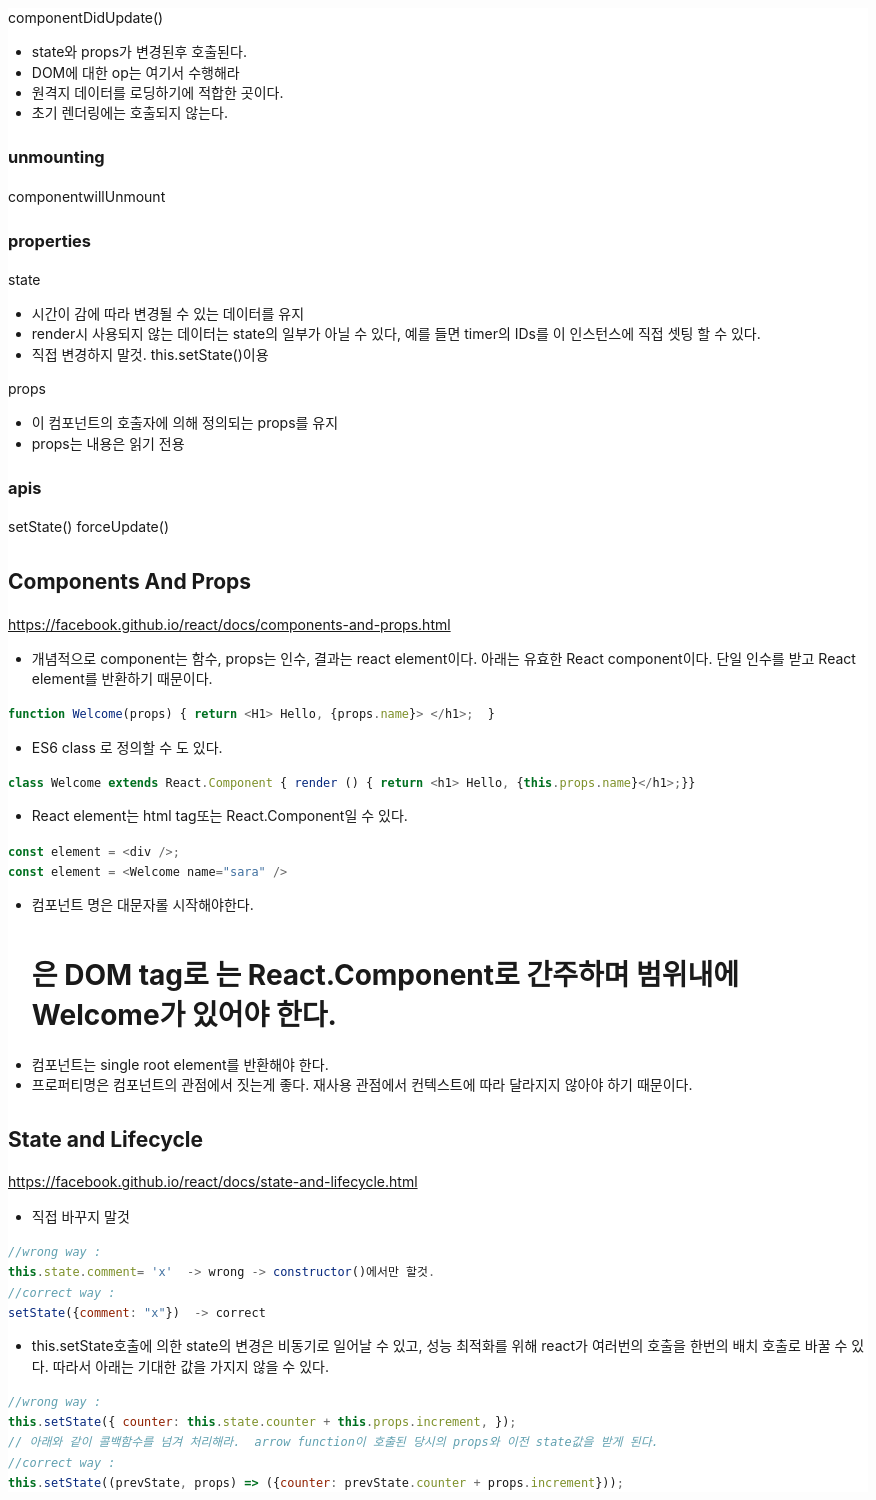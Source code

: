 componentDidUpdate()
- state와 props가 변경된후 호출된다. 
- DOM에 대한 op는 여기서 수행해라 
- 원격지 데이터를 로딩하기에 적합한 곳이다. 
- 초기 렌더링에는 호출되지 않는다. 

### unmounting
componentwillUnmount

### properties
state
- 시간이 감에 따라 변경될 수 있는 데이터를 유지
- render시 사용되지 않는 데이터는 state의 일부가 아닐 수 있다, 예를 들면 timer의 IDs를 이 인스턴스에 직접 셋팅 할 수 있다.
- 직접 변경하지 말것. this.setState()이용

props
- 이 컴포넌트의 호출자에 의해 정의되는 props를 유지
- props는 내용은 읽기 전용
 
### apis
setState()
forceUpdate()

## Components And Props
https://facebook.github.io/react/docs/components-and-props.html
- 개념적으로 component는 함수, props는 인수, 결과는 react element이다. 아래는 유효한 React component이다. 단일 인수를 받고 React element를 반환하기 때문이다.
```javascript 1.6
function Welcome(props) { return <H1> Hello, {props.name}> </h1>;  }
 ```
- ES6 class 로 정의할 수 도 있다.
```javascript 1.6
class Welcome extends React.Component { render () { return <h1> Hello, {this.props.name}</h1>;}}
````
- React element는 html tag또는 React.Component일 수 있다.
```javascript 1.6
const element = <div />;
const element = <Welcome name="sara" />
```
- 컴포넌트 명은 대문자롤 시작해야한다. <h1 />은 DOM tag로 <Welcome />는 React.Component로 간주하며 범위내에 Welcome가 있어야 한다.
- 컴포넌트는 single root element를 반환해야 한다. 
- 프로퍼티명은 컴포넌트의 관점에서 짓는게 좋다. 재사용 관점에서 컨텍스트에 따라 달라지지 않아야 하기 때문이다.

## State and Lifecycle
https://facebook.github.io/react/docs/state-and-lifecycle.html
- 직접 바꾸지 말것
```javascript 1.6
//wrong way : 
this.state.comment= 'x'  -> wrong -> constructor()에서만 할것.
//correct way : 
setState({comment: "x"})  -> correct 
```
- this.setState호출에 의한 state의 변경은 비동기로 일어날 수 있고, 성능 최적화를 위해 react가  여러번의 호출을 한번의 배치 호출로 바꿀 수 있다.  따라서 아래는 기대한 값을 가지지 않을 수 있다.
```javascript 1.6
//wrong way : 
this.setState({ counter: this.state.counter + this.props.increment, }); 
// 아래와 같이 콜백함수를 넘겨 처리해라.  arrow function이 호출된 당시의 props와 이전 state값을 받게 된다.
//correct way : 
this.setState((prevState, props) => ({counter: prevState.counter + props.increment}));
````
